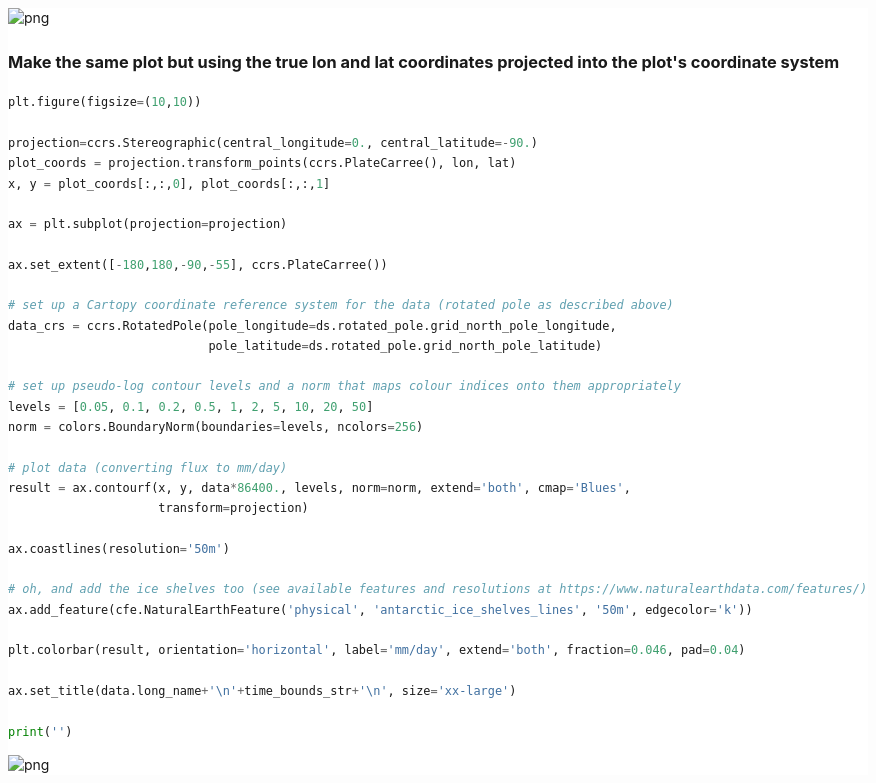     



![png](/images/notebooks/racmo_with_xarray/output_21_1.png)


### Make the same plot but using the true lon and lat coordinates projected into the plot's coordinate system


```python
plt.figure(figsize=(10,10))

projection=ccrs.Stereographic(central_longitude=0., central_latitude=-90.)
plot_coords = projection.transform_points(ccrs.PlateCarree(), lon, lat)
x, y = plot_coords[:,:,0], plot_coords[:,:,1]

ax = plt.subplot(projection=projection)

ax.set_extent([-180,180,-90,-55], ccrs.PlateCarree())

# set up a Cartopy coordinate reference system for the data (rotated pole as described above)
data_crs = ccrs.RotatedPole(pole_longitude=ds.rotated_pole.grid_north_pole_longitude,
                            pole_latitude=ds.rotated_pole.grid_north_pole_latitude)

# set up pseudo-log contour levels and a norm that maps colour indices onto them appropriately 
levels = [0.05, 0.1, 0.2, 0.5, 1, 2, 5, 10, 20, 50]
norm = colors.BoundaryNorm(boundaries=levels, ncolors=256)

# plot data (converting flux to mm/day)
result = ax.contourf(x, y, data*86400., levels, norm=norm, extend='both', cmap='Blues',
                     transform=projection)

ax.coastlines(resolution='50m')

# oh, and add the ice shelves too (see available features and resolutions at https://www.naturalearthdata.com/features/)
ax.add_feature(cfe.NaturalEarthFeature('physical', 'antarctic_ice_shelves_lines', '50m', edgecolor='k'))

plt.colorbar(result, orientation='horizontal', label='mm/day', extend='both', fraction=0.046, pad=0.04)

ax.set_title(data.long_name+'\n'+time_bounds_str+'\n', size='xx-large')

print('')
```

    



![png](/images/notebooks/racmo_with_xarray/output_23_1.png)

